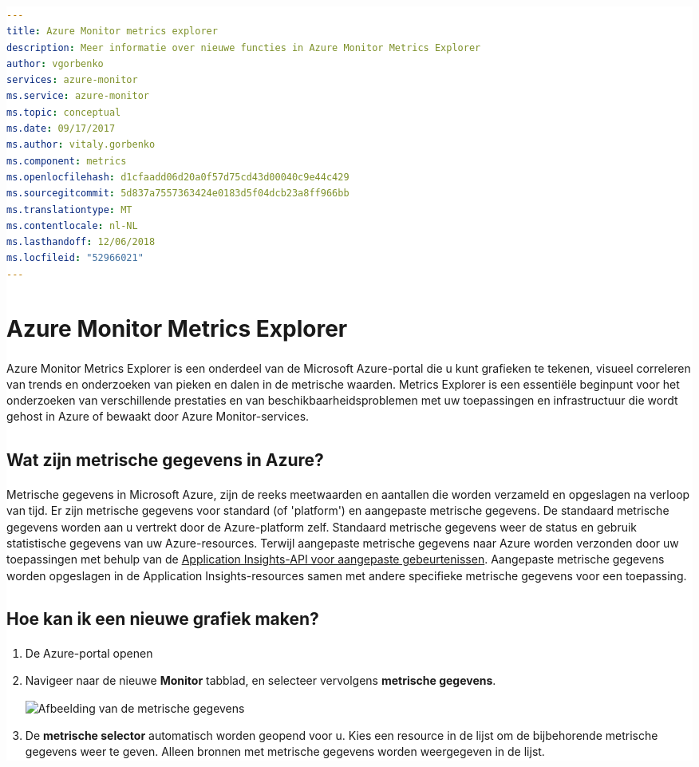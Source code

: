 ```yaml
---
title: Azure Monitor metrics explorer
description: Meer informatie over nieuwe functies in Azure Monitor Metrics Explorer
author: vgorbenko
services: azure-monitor
ms.service: azure-monitor
ms.topic: conceptual
ms.date: 09/17/2017
ms.author: vitaly.gorbenko
ms.component: metrics
ms.openlocfilehash: d1cfaadd06d20a0f57d75cd43d00040c9e44c429
ms.sourcegitcommit: 5d837a7557363424e0183d5f04dcb23a8ff966bb
ms.translationtype: MT
ms.contentlocale: nl-NL
ms.lasthandoff: 12/06/2018
ms.locfileid: "52966021"
---
```

# <a name="azure-monitor-metrics-explorer"></a>Azure Monitor Metrics Explorer

Azure Monitor Metrics Explorer is een onderdeel van de Microsoft Azure-portal die u kunt grafieken te tekenen, visueel correleren van trends en onderzoeken van pieken en dalen in de metrische waarden. Metrics Explorer is een essentiële beginpunt voor het onderzoeken van verschillende prestaties en van beschikbaarheidsproblemen met uw toepassingen en infrastructuur die wordt gehost in Azure of bewaakt door Azure Monitor-services. 

## <a name="what-are-metrics-in-azure"></a>Wat zijn metrische gegevens in Azure?

Metrische gegevens in Microsoft Azure, zijn de reeks meetwaarden en aantallen die worden verzameld en opgeslagen na verloop van tijd. Er zijn metrische gegevens voor standard (of 'platform') en aangepaste metrische gegevens. De standaard metrische gegevens worden aan u vertrekt door de Azure-platform zelf. Standaard metrische gegevens weer de status en gebruik statistische gegevens van uw Azure-resources. Terwijl aangepaste metrische gegevens naar Azure worden verzonden door uw toepassingen met behulp van de [Application Insights-API voor aangepaste gebeurtenissen](https://docs.microsoft.com/azure/application-insights/app-insights-api-custom-events-metrics). Aangepaste metrische gegevens worden opgeslagen in de Application Insights-resources samen met andere specifieke metrische gegevens voor een toepassing.

## <a name="how-do-i-create-a-new-chart"></a>Hoe kan ik een nieuwe grafiek maken?

1. De Azure-portal openen
2. Navigeer naar de nieuwe **Monitor** tabblad, en selecteer vervolgens **metrische gegevens**.

   ![Afbeelding van de metrische gegevens](./media/monitoring-metric-charts/0001.png)

3. De **metrische selector** automatisch worden geopend voor u. Kies een resource in de lijst om de bijbehorende metrische gegevens weer te geven. Alleen bronnen met metrische gegevens worden weergegeven in de lijst.
